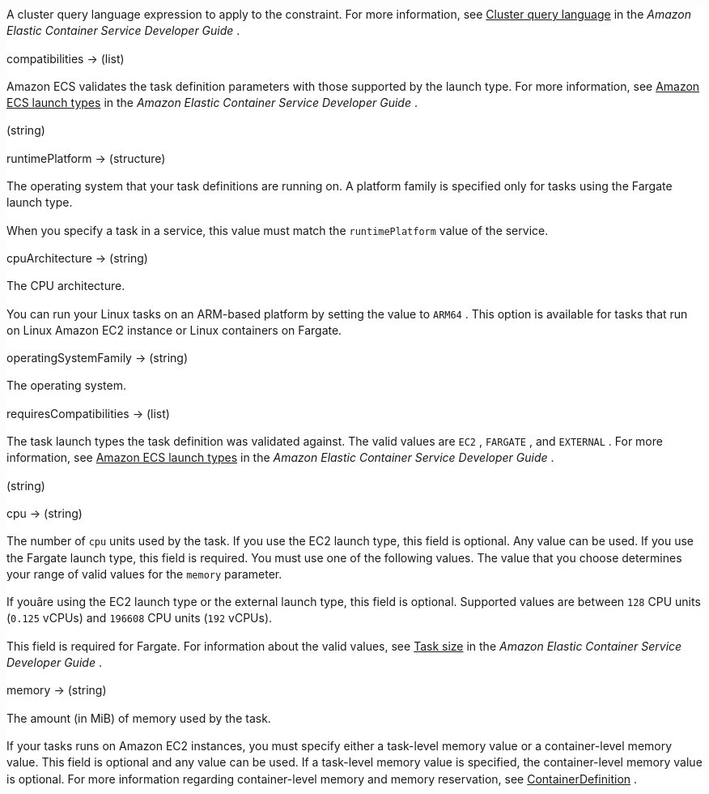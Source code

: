A cluster query language expression to apply to the constraint. For more information, see [Cluster query language](https://docs.aws.amazon.com/AmazonECS/latest/developerguide/cluster-query-language.html) in the *Amazon Elastic Container Service Developer Guide* .

compatibilities -> (list)

Amazon ECS validates the task definition parameters with those supported by the launch type. For more information, see [Amazon ECS launch types](https://docs.aws.amazon.com/AmazonECS/latest/developerguide/launch_types.html) in the *Amazon Elastic Container Service Developer Guide* .

(string)

runtimePlatform -> (structure)

The operating system that your task definitions are running on. A platform family is specified only for tasks using the Fargate launch type.

When you specify a task in a service, this value must match the `runtimePlatform` value of the service.

cpuArchitecture -> (string)

The CPU architecture.

You can run your Linux tasks on an ARM-based platform by setting the value to `ARM64` . This option is available for tasks that run on Linux Amazon EC2 instance or Linux containers on Fargate.

operatingSystemFamily -> (string)

The operating system.

requiresCompatibilities -> (list)

The task launch types the task definition was validated against. The valid values are `EC2` , `FARGATE` , and `EXTERNAL` . For more information, see [Amazon ECS launch types](https://docs.aws.amazon.com/AmazonECS/latest/developerguide/launch_types.html) in the *Amazon Elastic Container Service Developer Guide* .

(string)

cpu -> (string)

The number of `cpu` units used by the task. If you use the EC2 launch type, this field is optional. Any value can be used. If you use the Fargate launch type, this field is required. You must use one of the following values. The value that you choose determines your range of valid values for the `memory` parameter.

If youâre using the EC2 launch type or the external launch type, this field is optional. Supported values are between `128` CPU units (`0.125` vCPUs) and `196608` CPU units (`192` vCPUs).

This field is required for Fargate. For information about the valid values, see [Task size](https://docs.aws.amazon.com/AmazonECS/latest/developerguide/task_definition_parameters.html#task_size) in the *Amazon Elastic Container Service Developer Guide* .

memory -> (string)

The amount (in MiB) of memory used by the task.

If your tasks runs on Amazon EC2 instances, you must specify either a task-level memory value or a container-level memory value. This field is optional and any value can be used. If a task-level memory value is specified, the container-level memory value is optional. For more information regarding container-level memory and memory reservation, see [ContainerDefinition](https://docs.aws.amazon.com/AmazonECS/latest/APIReference/API_ContainerDefinition.html) .
